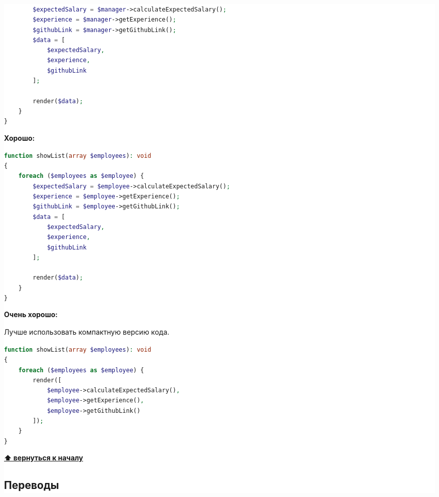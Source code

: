 ```php
        $expectedSalary = $manager->calculateExpectedSalary();
        $experience = $manager->getExperience();
        $githubLink = $manager->getGithubLink();
        $data = [
            $expectedSalary,
            $experience,
            $githubLink
        ];

        render($data);
    }
}
```

**Хорошо:**

```php
function showList(array $employees): void
{
    foreach ($employees as $employee) {
        $expectedSalary = $employee->calculateExpectedSalary();
        $experience = $employee->getExperience();
        $githubLink = $employee->getGithubLink();
        $data = [
            $expectedSalary,
            $experience,
            $githubLink
        ];

        render($data);
    }
}
```

**Очень хорошо:**

Лучше использовать компактную версию кода.

```php
function showList(array $employees): void
{
    foreach ($employees as $employee) {
        render([
            $employee->calculateExpectedSalary(),
            $employee->getExperience(),
            $employee->getGithubLink()
        ]);
    }
}
```

**[⬆ вернуться к началу](#Содержание)**

## Переводы
